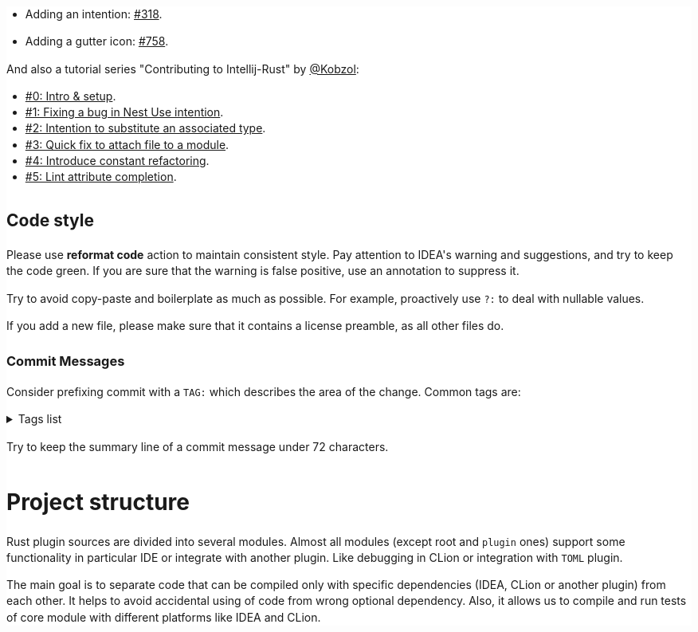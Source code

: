   - Adding an intention: [#318](https://github.com/intellij-loong/intellij-loong/pull/318/).

  - Adding a gutter icon: [#758](https://github.com/intellij-loong/intellij-loong/pull/758).

And also a tutorial series "Contributing to Intellij-Rust" by [@Kobzol](https://github.com/Kobzol):

  - [\#0: Intro & setup](https://kobzol.github.io/rust/intellij/2020/07/31/contributing-0-setup.html).
  - [\#1: Fixing a bug in Nest Use intention](https://kobzol.github.io/rust/intellij/2020/07/31/contributing-1-nest-use-fix.html).
  - [\#2: Intention to substitute an associated type](https://kobzol.github.io/rust/intellij/2020/08/25/contributing-2-subst-assoc-type-int.html).
  - [\#3: Quick fix to attach file to a module](https://kobzol.github.io/rust/intellij/2020/09/04/contributing-3-quick-fix-attach-file-to-mod.html).
  - [\#4: Introduce constant refactoring](https://kobzol.github.io/rust/intellij/2020/10/19/contributing-4-introduce-constant-refactoring.html).
  - [\#5: Lint attribute completion](https://kobzol.github.io/rust/intellij/2020/10/26/contributing-5-lint-attribute-completion.html).


## Code style

Please use **reformat code** action to maintain consistent style. Pay attention
to IDEA's warning and suggestions, and try to keep the code green. If you are
sure that the warning is false positive, use an annotation to suppress it.

Try to avoid copy-paste and boilerplate as much as possible. For example,
proactively use `?:` to deal with nullable values.

If you add a new file, please make sure that it contains a license preamble, as all
other files do. 


### Commit Messages

Consider prefixing commit with a `TAG:` which describes the area of the
change. Common tags are:

<details><summary>Tags list</summary></details>

Try to keep the summary line of a commit message under 72 characters.

# Project structure

Rust plugin sources are divided into several modules. Almost all modules (except root and `plugin` ones) support
some functionality in particular IDE or integrate with another plugin. Like debugging in CLion or
integration with `TOML` plugin.

The main goal is to separate code that can be compiled only with specific dependencies
(IDEA, CLion or another plugin) from each other. It helps to avoid accidental using
of code from wrong optional dependency.
Also, it allows us to compile and run tests of core module with different platforms
like IDEA and CLion.
